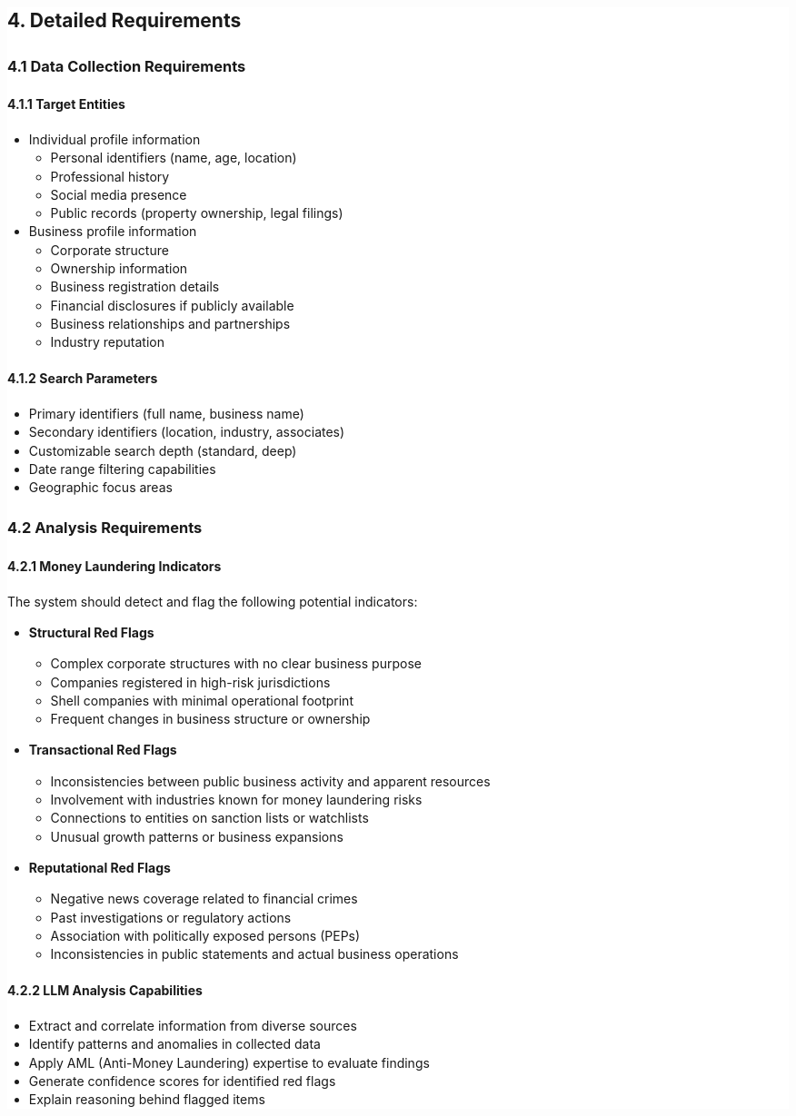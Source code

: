 ## 4. Detailed Requirements

### 4.1 Data Collection Requirements

#### 4.1.1 Target Entities
- Individual profile information
  - Personal identifiers (name, age, location)
  - Professional history
  - Social media presence
  - Public records (property ownership, legal filings)
- Business profile information
  - Corporate structure
  - Ownership information
  - Business registration details
  - Financial disclosures if publicly available
  - Business relationships and partnerships
  - Industry reputation

#### 4.1.2 Search Parameters
- Primary identifiers (full name, business name)
- Secondary identifiers (location, industry, associates)
- Customizable search depth (standard, deep)
- Date range filtering capabilities
- Geographic focus areas

### 4.2 Analysis Requirements

#### 4.2.1 Money Laundering Indicators
The system should detect and flag the following potential indicators:

- **Structural Red Flags**
  - Complex corporate structures with no clear business purpose
  - Companies registered in high-risk jurisdictions
  - Shell companies with minimal operational footprint
  - Frequent changes in business structure or ownership

- **Transactional Red Flags**
  - Inconsistencies between public business activity and apparent resources
  - Involvement with industries known for money laundering risks
  - Connections to entities on sanction lists or watchlists
  - Unusual growth patterns or business expansions

- **Reputational Red Flags**
  - Negative news coverage related to financial crimes
  - Past investigations or regulatory actions
  - Association with politically exposed persons (PEPs)
  - Inconsistencies in public statements and actual business operations

#### 4.2.2 LLM Analysis Capabilities
- Extract and correlate information from diverse sources
- Identify patterns and anomalies in collected data
- Apply AML (Anti-Money Laundering) expertise to evaluate findings
- Generate confidence scores for identified red flags
- Explain reasoning behind flagged items
